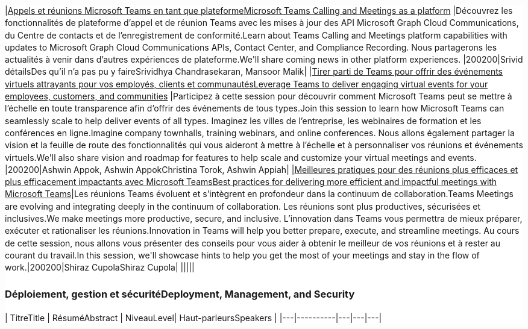 |[<span data-ttu-id="a62f1-203">Appels et réunions Microsoft Teams en tant que plateforme</span><span class="sxs-lookup"><span data-stu-id="a62f1-203">Microsoft Teams Calling and Meetings as a platform</span></span>](https://aka.ms/PR111) |<span data-ttu-id="a62f1-204">Découvrez les fonctionnalités de plateforme d’appel et de réunion Teams avec les mises à jour des API Microsoft Graph Cloud Communications, du Centre de contacts et de l’enregistrement de conformité.</span><span class="sxs-lookup"><span data-stu-id="a62f1-204">Learn about Teams Calling and Meetings platform capabilities with updates to Microsoft Graph Cloud Communications APIs, Contact Center, and Compliance Recording.</span></span> <span data-ttu-id="a62f1-205">Nous partagerons les actualités à venir dans d’autres expériences de plateforme.</span><span class="sxs-lookup"><span data-stu-id="a62f1-205">We'll share coming news in other platform experiences.</span></span> |<span data-ttu-id="a62f1-206">200</span><span class="sxs-lookup"><span data-stu-id="a62f1-206">200</span></span>|<span data-ttu-id="a62f1-207">Srivid détailsDes qu’il n’a pas pu y faire</span><span class="sxs-lookup"><span data-stu-id="a62f1-207">Srividhya Chandrasekaran, Mansoor Malik</span></span>|
|[<span data-ttu-id="a62f1-208">Tirer parti de Teams pour offrir des événements virtuels attrayants pour vos employés, clients et communautés</span><span class="sxs-lookup"><span data-stu-id="a62f1-208">Leverage Teams to deliver engaging virtual events for your employees, customers, and communities</span></span>](https://aka.ms/PR112) |<span data-ttu-id="a62f1-209">Participez à cette session pour découvrir comment Microsoft Teams peut se mettre à l’échelle en toute transparence afin d’offrir des événements de tous types.</span><span class="sxs-lookup"><span data-stu-id="a62f1-209">Join this session to learn how Microsoft Teams can seamlessly scale to help deliver events of all types.</span></span> <span data-ttu-id="a62f1-210">Imaginez les villes de l’entreprise, les webinaires de formation et les conférences en ligne.</span><span class="sxs-lookup"><span data-stu-id="a62f1-210">Imagine company townhalls, training webinars, and online conferences.</span></span> <span data-ttu-id="a62f1-211">Nous allons également partager la vision et la feuille de route des fonctionnalités qui vous aideront à mettre à l’échelle et à personnaliser vos réunions et événements virtuels.</span><span class="sxs-lookup"><span data-stu-id="a62f1-211">We'll also share vision and roadmap for features to help scale and customize your virtual meetings and events.</span></span> |<span data-ttu-id="a62f1-212">200</span><span class="sxs-lookup"><span data-stu-id="a62f1-212">200</span></span>|<span data-ttu-id="a62f1-213">Ashwin Appok, Ashwin Appok</span><span class="sxs-lookup"><span data-stu-id="a62f1-213">Christina Torok, Ashwin Appiah</span></span>|
|[<span data-ttu-id="a62f1-214">Meilleures pratiques pour des réunions plus efficaces et plus efficacement impactants avec Microsoft Teams</span><span class="sxs-lookup"><span data-stu-id="a62f1-214">Best practices for delivering more efficient and impactful meetings with Microsoft Teams</span></span>](https://aka.ms/OD267)|<span data-ttu-id="a62f1-215">Les réunions Teams évoluent et s’intègrent en profondeur dans la continuum de collaboration.</span><span class="sxs-lookup"><span data-stu-id="a62f1-215">Teams Meetings are evolving and integrating deeply in the continuum of collaboration.</span></span> <span data-ttu-id="a62f1-216">Les réunions sont plus productives, sécurisées et inclusives.</span><span class="sxs-lookup"><span data-stu-id="a62f1-216">We make meetings more productive, secure, and inclusive.</span></span> <span data-ttu-id="a62f1-217">L’innovation dans Teams vous permettra de mieux préparer, exécuter et rationaliser les réunions.</span><span class="sxs-lookup"><span data-stu-id="a62f1-217">Innovation in Teams will help you better prepare, execute, and streamline meetings.</span></span>  <span data-ttu-id="a62f1-218">Au cours de cette session, nous allons vous présenter des conseils pour vous aider à obtenir le meilleur de vos réunions et à rester au courant du travail.</span><span class="sxs-lookup"><span data-stu-id="a62f1-218">In this session, we'll showcase hints to help you get the most of your meetings and stay in the flow of work.</span></span>|<span data-ttu-id="a62f1-219">200</span><span class="sxs-lookup"><span data-stu-id="a62f1-219">200</span></span>|<span data-ttu-id="a62f1-220">Shiraz Cupola</span><span class="sxs-lookup"><span data-stu-id="a62f1-220">Shiraz Cupola</span></span>|
|||||

### <a name="deployment-management-and-security"></a><span data-ttu-id="a62f1-221">Déploiement, gestion et sécurité</span><span class="sxs-lookup"><span data-stu-id="a62f1-221">Deployment, Management, and Security</span></span>

| <span data-ttu-id="a62f1-222">Titre</span><span class="sxs-lookup"><span data-stu-id="a62f1-222">Title</span></span> | <span data-ttu-id="a62f1-223">Résumé</span><span class="sxs-lookup"><span data-stu-id="a62f1-223">Abstract</span></span>            | <span data-ttu-id="a62f1-224">Niveau</span><span class="sxs-lookup"><span data-stu-id="a62f1-224">Level</span></span>| <span data-ttu-id="a62f1-225">Haut-parleurs</span><span class="sxs-lookup"><span data-stu-id="a62f1-225">Speakers</span></span> |
|---|----------|---|---|---|